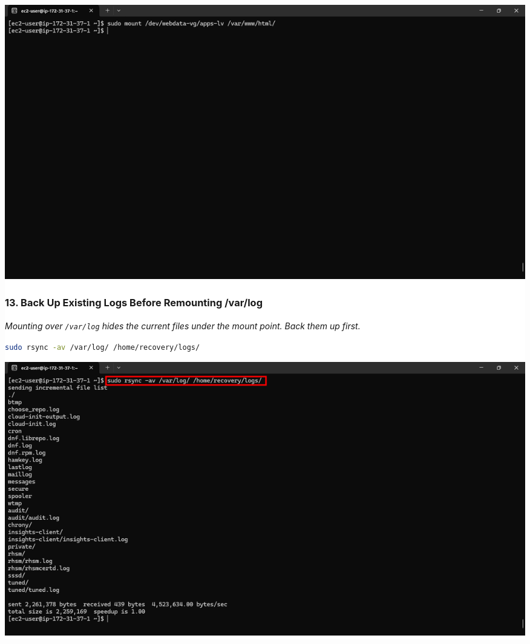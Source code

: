 ![images](/images/28.png)

### 13. Back Up Existing Logs Before Remounting /var/log
_Mounting over `/var/log` hides the current files under the mount point. Back them up first._
```bash
sudo rsync -av /var/log/ /home/recovery/logs/
```
![images](/images/29.png)
